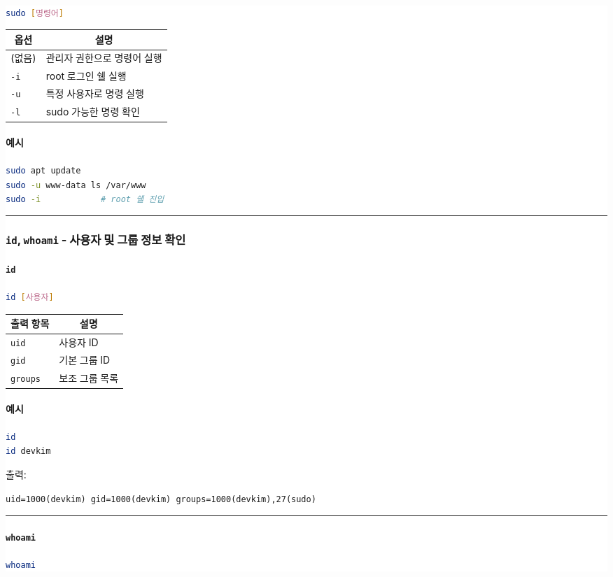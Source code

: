 ```bash
sudo [명령어]
```

| 옵션 | 설명 |
|------|------|
| (없음) | 관리자 권한으로 명령어 실행 |
| `-i`  | root 로그인 쉘 실행 |
| `-u`  | 특정 사용자로 명령 실행 |
| `-l`  | sudo 가능한 명령 확인 |

#### 예시
```bash
sudo apt update
sudo -u www-data ls /var/www
sudo -i            # root 쉘 진입
```

---

### `id`, `whoami` - 사용자 및 그룹 정보 확인

#### `id`

```bash
id [사용자]
```

| 출력 항목 | 설명 |
|-----------|------|
| `uid`     | 사용자 ID |
| `gid`     | 기본 그룹 ID |
| `groups`  | 보조 그룹 목록 |

#### 예시
```bash
id
id devkim
```

출력:
```
uid=1000(devkim) gid=1000(devkim) groups=1000(devkim),27(sudo)
```

---

#### `whoami`

```bash
whoami
```
